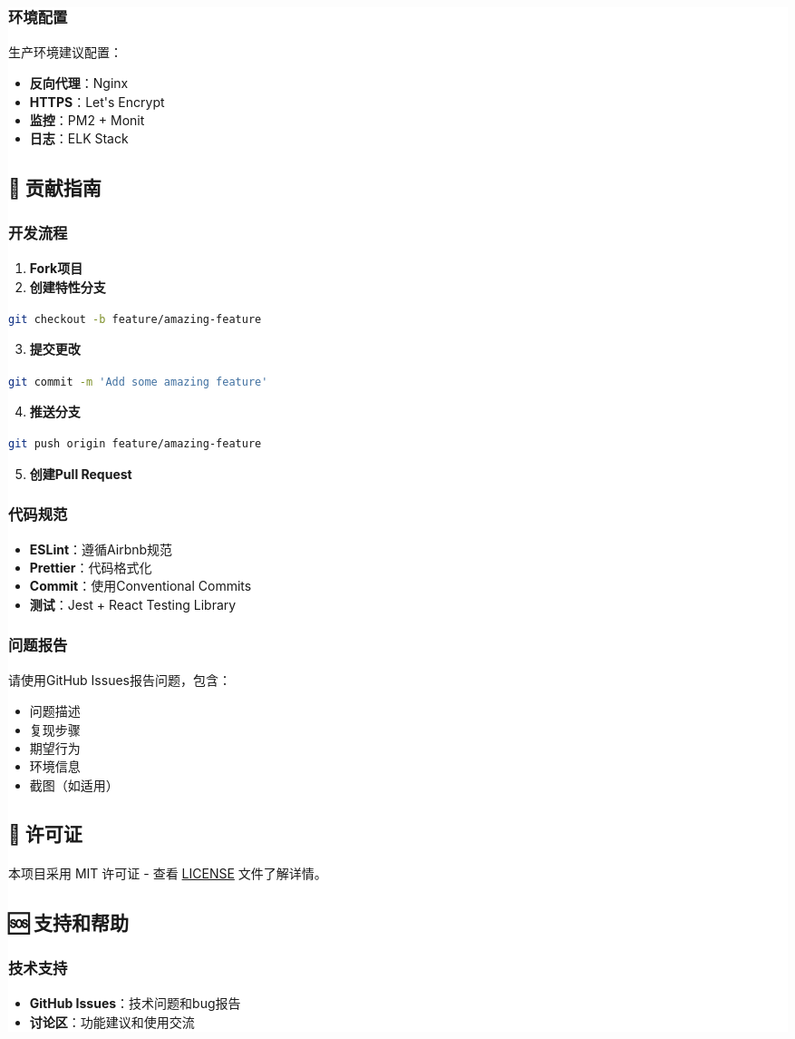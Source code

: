 ### 环境配置

生产环境建议配置：
- **反向代理**：Nginx
- **HTTPS**：Let's Encrypt
- **监控**：PM2 + Monit
- **日志**：ELK Stack

## 🤝 贡献指南

### 开发流程

1. **Fork项目**
2. **创建特性分支**
```bash
git checkout -b feature/amazing-feature
```

3. **提交更改**
```bash
git commit -m 'Add some amazing feature'
```

4. **推送分支**
```bash
git push origin feature/amazing-feature
```

5. **创建Pull Request**

### 代码规范

- **ESLint**：遵循Airbnb规范
- **Prettier**：代码格式化
- **Commit**：使用Conventional Commits
- **测试**：Jest + React Testing Library

### 问题报告

请使用GitHub Issues报告问题，包含：
- 问题描述
- 复现步骤
- 期望行为
- 环境信息
- 截图（如适用）

## 📄 许可证

本项目采用 MIT 许可证 - 查看 [LICENSE](LICENSE) 文件了解详情。

## 🆘 支持和帮助

### 技术支持
- **GitHub Issues**：技术问题和bug报告
- **讨论区**：功能建议和使用交流
